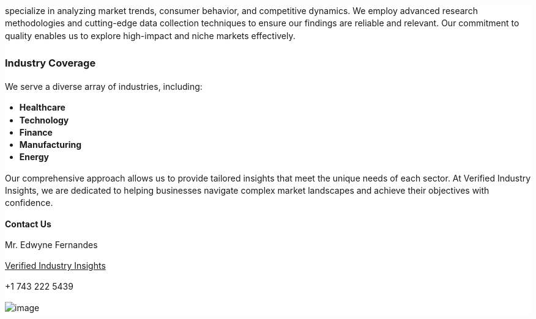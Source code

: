 specialize in analyzing market trends, consumer behavior, and competitive dynamics. We employ advanced research methodologies and cutting-edge data collection techniques to ensure our findings are reliable and relevant. Our commitment to quality enables us to explore high-impact and niche markets effectively.</p><h3>Industry Coverage</h3><p>We serve a diverse array of industries, including:</p><ul><li><strong>Healthcare</strong></li><li><strong>Technology</strong></li><li><strong>Finance</strong></li><li><strong>Manufacturing</strong></li><li><strong>Energy</strong></li></ul><p>Our comprehensive approach allows us to provide tailored insights that meet the unique needs of each sector. At Verified Industry Insights, we are dedicated to helping businesses navigate complex market landscapes and achieve their objectives with confidence.</p><p><strong>Contact Us</strong></p><p>Mr. Edwyne Fernandes</p><p><a href="https://www.verifiedindustryinsights.com/">Verified Industry Insights</a></p><p>+1 743 222 5439</p>
![image](https://github.com/user-attachments/assets/bdd0f85f-d556-4c2e-866b-230e95454986)
